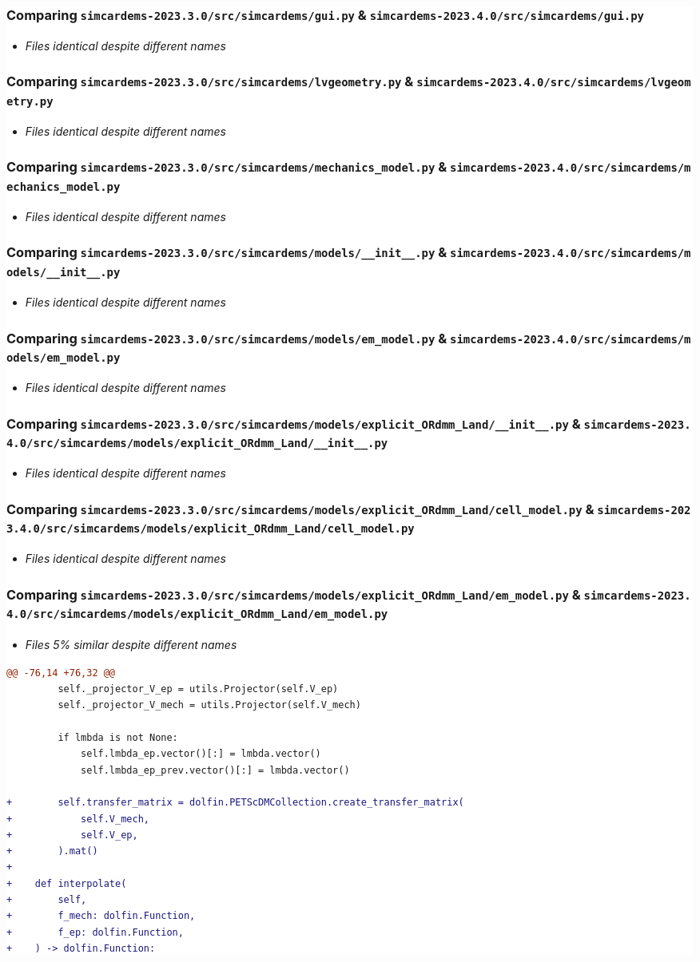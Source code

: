 ### Comparing `simcardems-2023.3.0/src/simcardems/gui.py` & `simcardems-2023.4.0/src/simcardems/gui.py`

 * *Files identical despite different names*

### Comparing `simcardems-2023.3.0/src/simcardems/lvgeometry.py` & `simcardems-2023.4.0/src/simcardems/lvgeometry.py`

 * *Files identical despite different names*

### Comparing `simcardems-2023.3.0/src/simcardems/mechanics_model.py` & `simcardems-2023.4.0/src/simcardems/mechanics_model.py`

 * *Files identical despite different names*

### Comparing `simcardems-2023.3.0/src/simcardems/models/__init__.py` & `simcardems-2023.4.0/src/simcardems/models/__init__.py`

 * *Files identical despite different names*

### Comparing `simcardems-2023.3.0/src/simcardems/models/em_model.py` & `simcardems-2023.4.0/src/simcardems/models/em_model.py`

 * *Files identical despite different names*

### Comparing `simcardems-2023.3.0/src/simcardems/models/explicit_ORdmm_Land/__init__.py` & `simcardems-2023.4.0/src/simcardems/models/explicit_ORdmm_Land/__init__.py`

 * *Files identical despite different names*

### Comparing `simcardems-2023.3.0/src/simcardems/models/explicit_ORdmm_Land/cell_model.py` & `simcardems-2023.4.0/src/simcardems/models/explicit_ORdmm_Land/cell_model.py`

 * *Files identical despite different names*

### Comparing `simcardems-2023.3.0/src/simcardems/models/explicit_ORdmm_Land/em_model.py` & `simcardems-2023.4.0/src/simcardems/models/explicit_ORdmm_Land/em_model.py`

 * *Files 5% similar despite different names*

```diff
@@ -76,14 +76,32 @@
         self._projector_V_ep = utils.Projector(self.V_ep)
         self._projector_V_mech = utils.Projector(self.V_mech)
 
         if lmbda is not None:
             self.lmbda_ep.vector()[:] = lmbda.vector()
             self.lmbda_ep_prev.vector()[:] = lmbda.vector()
 
+        self.transfer_matrix = dolfin.PETScDMCollection.create_transfer_matrix(
+            self.V_mech,
+            self.V_ep,
+        ).mat()
+
+    def interpolate(
+        self,
+        f_mech: dolfin.Function,
+        f_ep: dolfin.Function,
+    ) -> dolfin.Function:
```